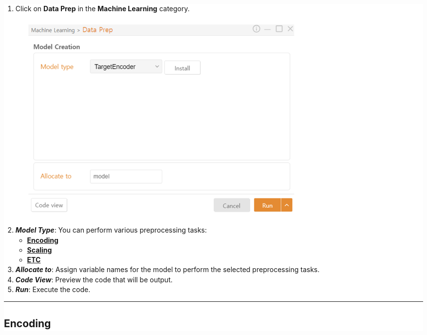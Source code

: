 1. Click on **Data Prep** in the **Machine Learning** category.

<figure><img src="../.gitbook/assets/image (323).png" alt="" width="563"><figcaption></figcaption></figure>

2. _**Model Type**_: You can perform various preprocessing tasks:
   * [**Encoding**](3.-data-prep.md#encoding)
   * [**Scaling**](3.-data-prep.md#scaling)
   * [**ETC**](3.-data-prep.md#etc-simpleimputer-smote-makecolumntransformer)
3. _**Allocate to**_: Assign variable names for the model to perform the selected preprocessing tasks.
4. _**Code View**_: Preview the code that will be output.
5. _**Run**_: Execute the code.



***

## Encoding
